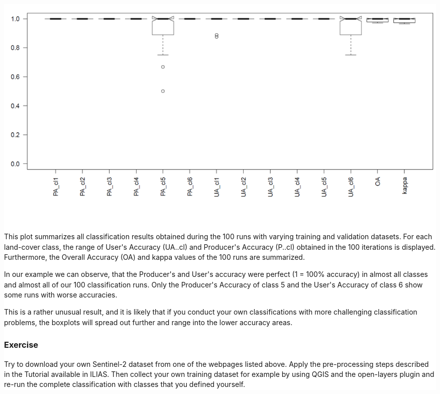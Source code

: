 ![](Tut_2_Fig_33.png)

This plot summarizes all classification results obtained during the 100 runs with varying training and validation datasets. For each land-cover class, the range of User's Accuracy (UA..cl) and Producer's Accuracy (P..cl) obtained in the 100 iterations is displayed. Furthermore, the Overall Accuracy (OA) and kappa values of the 100 runs are summarized.

In our example we can observe, that the Producer's and User's accuracy were perfect (1 = 100% accuracy) in almost all classes and almost all of our 100 classification runs. Only the Producer's Accuracy of class 5 and the User's Accuracy of class 6 show some runs with worse accuracies.

This is a rather unusual result, and it is likely that if you conduct your own classifications with more challenging classification problems, the boxplots will spread out further and range into the lower accuracy areas.

### Exercise ###

Try to download your own Sentinel-2 dataset from one of the webpages listed above. Apply the pre-processing steps described in the Tutorial available in ILIAS. Then collect your own training dataset for example by using QGIS and the open-layers plugin and re-run the complete classification with classes that you defined yourself. 
